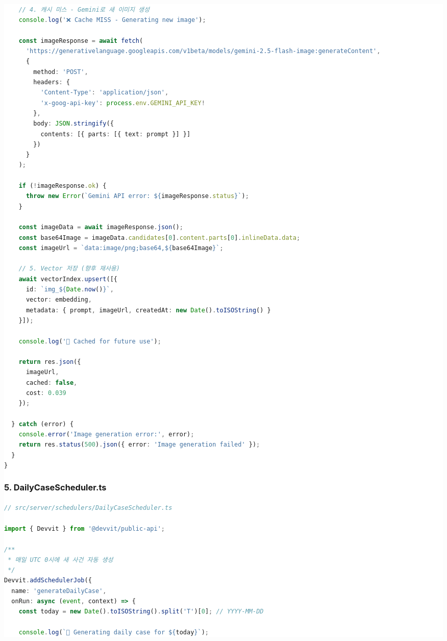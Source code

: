 ```typescript
    // 4. 캐시 미스 - Gemini로 새 이미지 생성
    console.log('❌ Cache MISS - Generating new image');

    const imageResponse = await fetch(
      'https://generativelanguage.googleapis.com/v1beta/models/gemini-2.5-flash-image:generateContent',
      {
        method: 'POST',
        headers: {
          'Content-Type': 'application/json',
          'x-goog-api-key': process.env.GEMINI_API_KEY!
        },
        body: JSON.stringify({
          contents: [{ parts: [{ text: prompt }] }]
        })
      }
    );

    if (!imageResponse.ok) {
      throw new Error(`Gemini API error: ${imageResponse.status}`);
    }

    const imageData = await imageResponse.json();
    const base64Image = imageData.candidates[0].content.parts[0].inlineData.data;
    const imageUrl = `data:image/png;base64,${base64Image}`;

    // 5. Vector 저장 (향후 재사용)
    await vectorIndex.upsert([{
      id: `img_${Date.now()}`,
      vector: embedding,
      metadata: { prompt, imageUrl, createdAt: new Date().toISOString() }
    }]);

    console.log('💾 Cached for future use');

    return res.json({
      imageUrl,
      cached: false,
      cost: 0.039
    });

  } catch (error) {
    console.error('Image generation error:', error);
    return res.status(500).json({ error: 'Image generation failed' });
  }
}
```

### 5. DailyCaseScheduler.ts
```typescript
// src/server/schedulers/DailyCaseScheduler.ts

import { Devvit } from '@devvit/public-api';

/**
 * 매일 UTC 0시에 새 사건 자동 생성
 */
Devvit.addSchedulerJob({
  name: 'generateDailyCase',
  onRun: async (event, context) => {
    const today = new Date().toISOString().split('T')[0]; // YYYY-MM-DD

    console.log(`🎯 Generating daily case for ${today}`);
```
